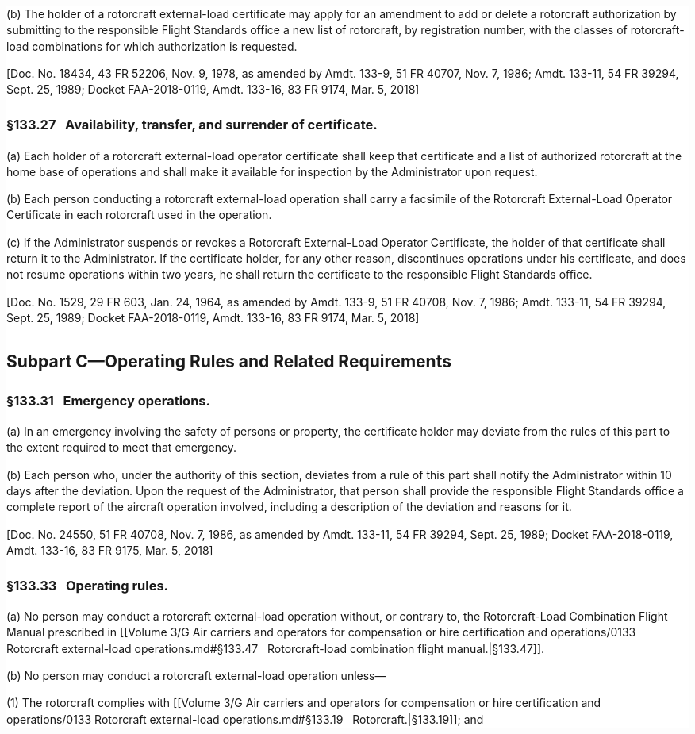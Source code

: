 \(b\) The holder of a rotorcraft external-load certificate may apply for an amendment to add or delete a rotorcraft authorization by submitting to the responsible Flight Standards office a new list of rotorcraft, by registration number, with the classes of rotorcraft-load combinations for which authorization is requested.

\[Doc. No. 18434, 43 FR 52206, Nov. 9, 1978, as amended by Amdt. 133-9, 51 FR 40707, Nov. 7, 1986; Amdt. 133-11, 54 FR 39294, Sept. 25, 1989; Docket FAA-2018-0119, Amdt. 133-16, 83 FR 9174, Mar. 5, 2018\]

### §133.27   Availability, transfer, and surrender of certificate.

\(a\) Each holder of a rotorcraft external-load operator certificate shall keep that certificate and a list of authorized rotorcraft at the home base of operations and shall make it available for inspection by the Administrator upon request.

\(b\) Each person conducting a rotorcraft external-load operation shall carry a facsimile of the Rotorcraft External-Load Operator Certificate in each rotorcraft used in the operation.

\(c\) If the Administrator suspends or revokes a Rotorcraft External-Load Operator Certificate, the holder of that certificate shall return it to the Administrator. If the certificate holder, for any other reason, discontinues operations under his certificate, and does not resume operations within two years, he shall return the certificate to the responsible Flight Standards office.

\[Doc. No. 1529, 29 FR 603, Jan. 24, 1964, as amended by Amdt. 133-9, 51 FR 40708, Nov. 7, 1986; Amdt. 133-11, 54 FR 39294, Sept. 25, 1989; Docket FAA-2018-0119, Amdt. 133-16, 83 FR 9174, Mar. 5, 2018\]

## Subpart C—Operating Rules and Related Requirements

### §133.31   Emergency operations.

\(a\) In an emergency involving the safety of persons or property, the certificate holder may deviate from the rules of this part to the extent required to meet that emergency.

\(b\) Each person who, under the authority of this section, deviates from a rule of this part shall notify the Administrator within 10 days after the deviation. Upon the request of the Administrator, that person shall provide the responsible Flight Standards office a complete report of the aircraft operation involved, including a description of the deviation and reasons for it.

\[Doc. No. 24550, 51 FR 40708, Nov. 7, 1986, as amended by Amdt. 133-11, 54 FR 39294, Sept. 25, 1989; Docket FAA-2018-0119, Amdt. 133-16, 83 FR 9175, Mar. 5, 2018\]

### §133.33   Operating rules.

\(a\) No person may conduct a rotorcraft external-load operation without, or contrary to, the Rotorcraft-Load Combination Flight Manual prescribed in [[Volume 3/G Air carriers and operators for compensation or hire  certification and operations/0133 Rotorcraft external-load operations.md#§133.47   Rotorcraft-load combination flight manual.|§133.47]].

\(b\) No person may conduct a rotorcraft external-load operation unless—

\(1\) The rotorcraft complies with [[Volume 3/G Air carriers and operators for compensation or hire  certification and operations/0133 Rotorcraft external-load operations.md#§133.19   Rotorcraft.|§133.19]]; and
